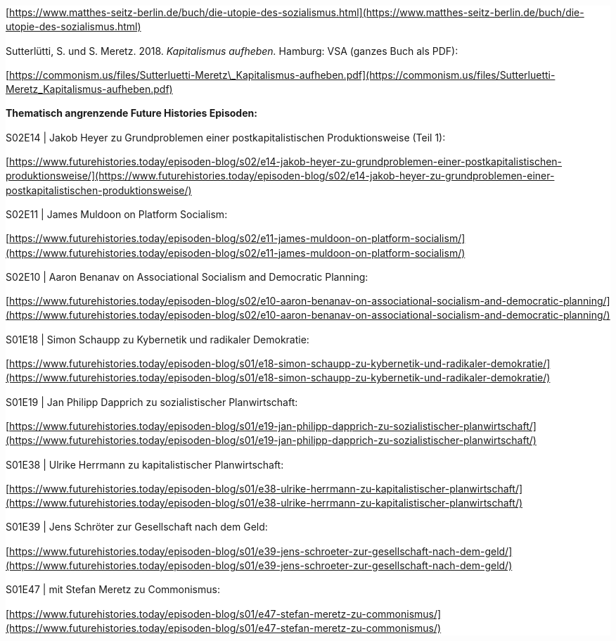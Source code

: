 [https://www.matthes-seitz-berlin.de/buch/die-utopie-des-sozialismus.html](https://www.matthes-seitz-berlin.de/buch/die-utopie-des-sozialismus.html)

  
Sutterlütti, S. und S. Meretz. 2018. _Kapitalismus aufheben._ Hamburg: VSA (ganzes Buch als PDF):

[https://commonism.us/files/Sutterluetti-Meretz\_Kapitalismus-aufheben.pdf](https://commonism.us/files/Sutterluetti-Meretz_Kapitalismus-aufheben.pdf)

**Thematisch angrenzende Future Histories Episoden:**

  
S02E14 | Jakob Heyer zu Grundproblemen einer postkapitalistischen Produktionsweise (Teil 1):

[https://www.futurehistories.today/episoden-blog/s02/e14-jakob-heyer-zu-grundproblemen-einer-postkapitalistischen-produktionsweise/](https://www.futurehistories.today/episoden-blog/s02/e14-jakob-heyer-zu-grundproblemen-einer-postkapitalistischen-produktionsweise/)

  
S02E11 | James Muldoon on Platform Socialism:

[https://www.futurehistories.today/episoden-blog/s02/e11-james-muldoon-on-platform-socialism/](https://www.futurehistories.today/episoden-blog/s02/e11-james-muldoon-on-platform-socialism/)

  
S02E10 | Aaron Benanav on Associational Socialism and Democratic Planning:

[https://www.futurehistories.today/episoden-blog/s02/e10-aaron-benanav-on-associational-socialism-and-democratic-planning/](https://www.futurehistories.today/episoden-blog/s02/e10-aaron-benanav-on-associational-socialism-and-democratic-planning/)

  
S01E18 | Simon Schaupp zu Kybernetik und radikaler Demokratie:

[https://www.futurehistories.today/episoden-blog/s01/e18-simon-schaupp-zu-kybernetik-und-radikaler-demokratie/](https://www.futurehistories.today/episoden-blog/s01/e18-simon-schaupp-zu-kybernetik-und-radikaler-demokratie/)

  
S01E19 | Jan Philipp Dapprich zu sozialistischer Planwirtschaft:

[https://www.futurehistories.today/episoden-blog/s01/e19-jan-philipp-dapprich-zu-sozialistischer-planwirtschaft/](https://www.futurehistories.today/episoden-blog/s01/e19-jan-philipp-dapprich-zu-sozialistischer-planwirtschaft/)

  
S01E38 | Ulrike Herrmann zu kapitalistischer Planwirtschaft:

[https://www.futurehistories.today/episoden-blog/s01/e38-ulrike-herrmann-zu-kapitalistischer-planwirtschaft/](https://www.futurehistories.today/episoden-blog/s01/e38-ulrike-herrmann-zu-kapitalistischer-planwirtschaft/)

  
S01E39 | Jens Schröter zur Gesellschaft nach dem Geld:

[https://www.futurehistories.today/episoden-blog/s01/e39-jens-schroeter-zur-gesellschaft-nach-dem-geld/](https://www.futurehistories.today/episoden-blog/s01/e39-jens-schroeter-zur-gesellschaft-nach-dem-geld/)

  
S01E47 | mit Stefan Meretz zu Commonismus:

[https://www.futurehistories.today/episoden-blog/s01/e47-stefan-meretz-zu-commonismus/](https://www.futurehistories.today/episoden-blog/s01/e47-stefan-meretz-zu-commonismus/)
